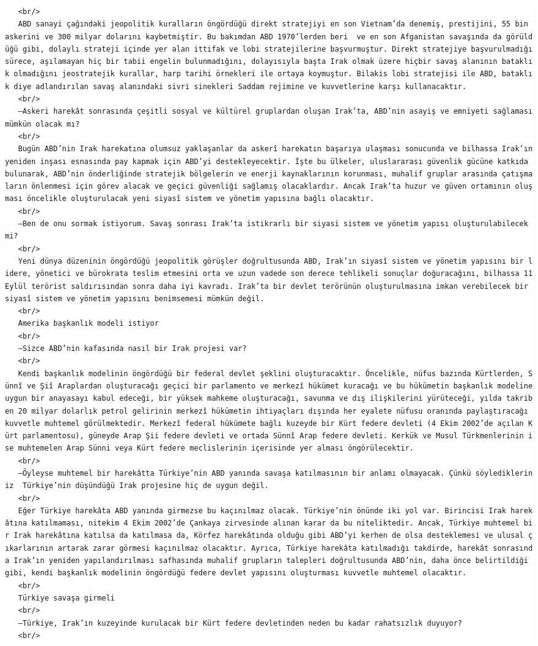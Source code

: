        <br/>
       ABD sanayi çağındaki jeopolitik kuralların öngördüğü direkt stratejiyi en son Vietnam’da denemiş, prestijini, 55 bin askerini ve 300 milyar dolarını kaybetmiştir. Bu bakımdan ABD 1970’lerden beri  ve en son Afganistan savaşında da görüldüğü gibi, dolaylı strateji içinde yer alan ittifak ve lobi stratejilerine başvurmuştur. Direkt stratejiye başvurulmadığı sürece, aşılamayan hiç bir tabii engelin bulunmadığını, dolayısıyla başta Irak olmak üzere hiçbir savaş alanının bataklık olmadığını jeostratejik kurallar, harp tarihi örnekleri ile ortaya koymuştur. Bilakis lobi stratejisi ile ABD, bataklık diye adlandırılan savaş alanındaki sivri sinekleri Saddam rejimine ve kuvvetlerine karşı kullanacaktır.
       <br/>
       –Askeri harekât sonrasında çeşitli sosyal ve kültürel gruplardan oluşan Irak’ta, ABD’nin asayiş ve emniyeti sağlaması mümkün olacak mı?
       <br/>
       Bugün ABD’nin Irak harekatına olumsuz yaklaşanlar da askerî harekatın başarıya ulaşması sonucunda ve bilhassa Irak’ın yeniden inşası esnasında pay kapmak için ABD’yi destekleyecektir. İşte bu ülkeler, uluslararası güvenlik gücüne katkıda bulunarak, ABD’nin önderliğinde stratejik bölgelerin ve enerji kaynaklarının korunması, muhalif gruplar arasında çatışmaların önlenmesi için görev alacak ve geçici güvenliği sağlamış olacaklardır. Ancak Irak’ta huzur ve güven ortamının oluşması öncelikle oluşturulacak yeni siyasî sistem ve yönetim yapısına bağlı olacaktır.
       <br/>
       –Ben de onu sormak istiyorum. Savaş sonrası Irak’ta istikrarlı bir siyasi sistem ve yönetim yapısı oluşturulabilecek mi?
       <br/>
       Yeni dünya düzeninin öngördüğü jeopolitik görüşler doğrultusunda ABD, Irak’ın siyasî sistem ve yönetim yapısını bir lidere, yönetici ve bürokrata teslim etmesini orta ve uzun vadede son derece tehlikeli sonuçlar doğuracağını, bilhassa 11 Eylül terörist saldırısından sonra daha iyi kavradı. Irak’ta bir devlet terörünün oluşturulmasına imkan verebilecek bir siyasî sistem ve yönetim yapısını benimsemesi mümkün değil.
       <br/>
       Amerika başkanlık modeli istiyor
       <br/>
       –Sizce ABD’nin kafasında nasıl bir Irak projesi var?
       <br/>
       Kendi başkanlık modelinin öngördüğü bir federal devlet şeklini oluşturacaktır. Öncelikle, nüfus bazında Kürtlerden, Sünnî ve Şiî Araplardan oluşturacağı geçici bir parlamento ve merkezî hükümet kuracağı ve bu hükümetin başkanlık modeline uygun bir anayasayı kabul edeceği, bir yüksek mahkeme oluşturacağı, savunma ve dış ilişkilerini yürüteceği, yılda takriben 20 milyar dolarlık petrol gelirinin merkezî hükümetin ihtiyaçları dışında her eyalete nüfusu oranında paylaştıracağı kuvvetle muhtemel görülmektedir. Merkezî federal hükümete bağlı kuzeyde bir Kürt federe devleti (4 Ekim 2002’de açılan Kürt parlamentosu), güneyde Arap Şii federe devleti ve ortada Sünnî Arap federe devleti. Kerkük ve Musul Türkmenlerinin ise muhtemelen Arap Sünni veya Kürt federe meclislerinin içerisinde yer alması öngörülecektir.
       <br/>
       –Öyleyse muhtemel bir harekâtta Türkiye’nin ABD yanında savaşa katılmasının bir anlamı olmayacak. Çünkü söyledikleriniz  Türkiye’nin düşündüğü Irak projesine hiç de uygun değil.
       <br/>
       Eğer Türkiye harekâta ABD yanında girmezse bu kaçınılmaz olacak. Türkiye’nin önünde iki yol var. Birincisi Irak harekâtına katılmaması, nitekim 4 Ekim 2002’de Çankaya zirvesinde alınan karar da bu niteliktedir. Ancak, Türkiye muhtemel bir Irak harekâtına katılsa da katılmasa da, Körfez harekâtında olduğu gibi ABD’yi kerhen de olsa desteklemesi ve ulusal çıkarlarının artarak zarar görmesi kaçınılmaz olacaktır. Ayrıca, Türkiye harekâta katılmadığı takdirde, harekât sonrasında Irak’ın yeniden yapılandırılması safhasında muhalif grupların talepleri doğrultusunda ABD’nin, daha önce belirtildiği gibi, kendi başkanlık modelinin öngördüğü federe devlet yapısını oluşturması kuvvetle muhtemel olacaktır.
       <br/>
       Türkiye savaşa girmeli
       <br/>
       –Türkiye, Irak’ın kuzeyinde kurulacak bir Kürt federe devletinden neden bu kadar rahatsızlık duyuyor?
       <br/>